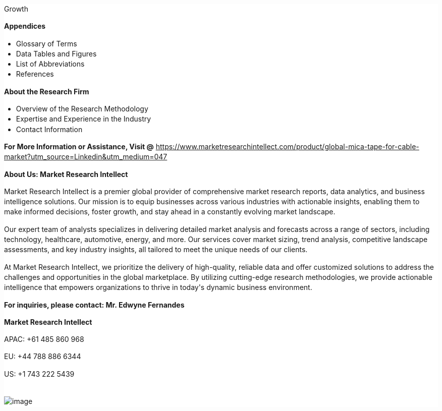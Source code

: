 Growth</li></ul><p><strong>Appendices</strong></p><ul><li>Glossary of Terms</li><li>Data Tables and Figures</li><li>List of Abbreviations</li><li>References</li></ul><p><strong>About the Research Firm</strong></p><ul><li>Overview of the Research Methodology</li><li>Expertise and Experience in the Industry</li><li>Contact Information</li></ul></div><div class="article-main__content" data-test-id="publishing-text-block"><p><span class="font-[700]"><strong>For More Information or Assistance, Visit @</strong>&nbsp;<a href="https://www.marketresearchintellect.com/product/global-mica-tape-for-cable-market?utm_source=Linkedin&utm_medium=047">https://www.marketresearchintellect.com/product/global-mica-tape-for-cable-market?utm_source=Linkedin&utm_medium=047</a></span></p><p><strong>About Us: Market Research Intellect</strong></p><p>Market Research Intellect is a premier global provider of comprehensive market research reports, data analytics, and business intelligence solutions. Our mission is to equip businesses across various industries with actionable insights, enabling them to make informed decisions, foster growth, and stay ahead in a constantly evolving market landscape.</p><p>Our expert team of analysts specializes in delivering detailed market analysis and forecasts across a range of sectors, including technology, healthcare, automotive, energy, and more. Our services cover market sizing, trend analysis, competitive landscape assessments, and key industry insights, all tailored to meet the unique needs of our clients.</p><p>At Market Research Intellect, we prioritize the delivery of high-quality, reliable data and offer customized solutions to address the challenges and opportunities in the global marketplace. By utilizing cutting-edge research methodologies, we provide actionable intelligence that empowers organizations to thrive in today's dynamic business environment.</p><p><strong>For inquiries, please contact: Mr. Edwyne Fernandes</strong></p><p><strong>Market Research Intellect</strong></p><p>APAC: +61 485 860 968</p><p>EU: +44 788 886 6344</p><p>US: +1 743 222 5439</p></div><div class="article-main__content" data-test-id="publishing-text-block">&nbsp;</div>
![image](https://github.com/user-attachments/assets/af3b319f-6420-4c23-84b9-08559ac472e6)
